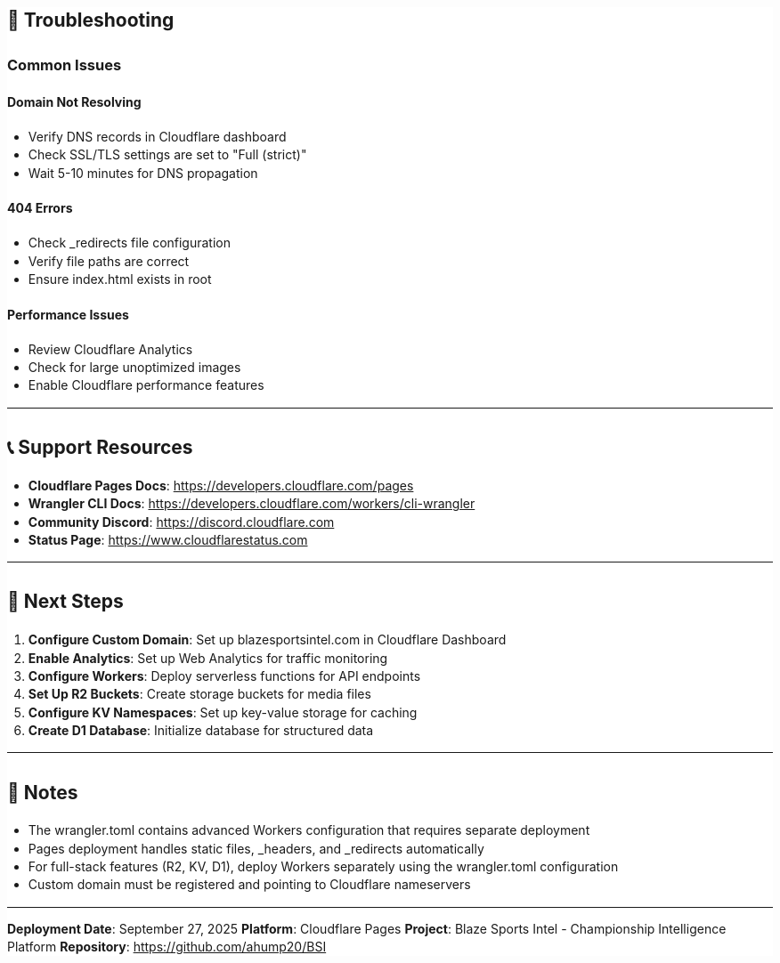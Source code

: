 ## 🚨 Troubleshooting

### Common Issues

#### Domain Not Resolving
- Verify DNS records in Cloudflare dashboard
- Check SSL/TLS settings are set to "Full (strict)"
- Wait 5-10 minutes for DNS propagation

#### 404 Errors
- Check _redirects file configuration
- Verify file paths are correct
- Ensure index.html exists in root

#### Performance Issues
- Review Cloudflare Analytics
- Check for large unoptimized images
- Enable Cloudflare performance features

---

## 📞 Support Resources

- **Cloudflare Pages Docs**: https://developers.cloudflare.com/pages
- **Wrangler CLI Docs**: https://developers.cloudflare.com/workers/cli-wrangler
- **Community Discord**: https://discord.cloudflare.com
- **Status Page**: https://www.cloudflarestatus.com

---

## 🎯 Next Steps

1. **Configure Custom Domain**: Set up blazesportsintel.com in Cloudflare Dashboard
2. **Enable Analytics**: Set up Web Analytics for traffic monitoring
3. **Configure Workers**: Deploy serverless functions for API endpoints
4. **Set Up R2 Buckets**: Create storage buckets for media files
5. **Configure KV Namespaces**: Set up key-value storage for caching
6. **Create D1 Database**: Initialize database for structured data

---

## 📝 Notes

- The wrangler.toml contains advanced Workers configuration that requires separate deployment
- Pages deployment handles static files, _headers, and _redirects automatically
- For full-stack features (R2, KV, D1), deploy Workers separately using the wrangler.toml configuration
- Custom domain must be registered and pointing to Cloudflare nameservers

---

**Deployment Date**: September 27, 2025
**Platform**: Cloudflare Pages
**Project**: Blaze Sports Intel - Championship Intelligence Platform
**Repository**: https://github.com/ahump20/BSI